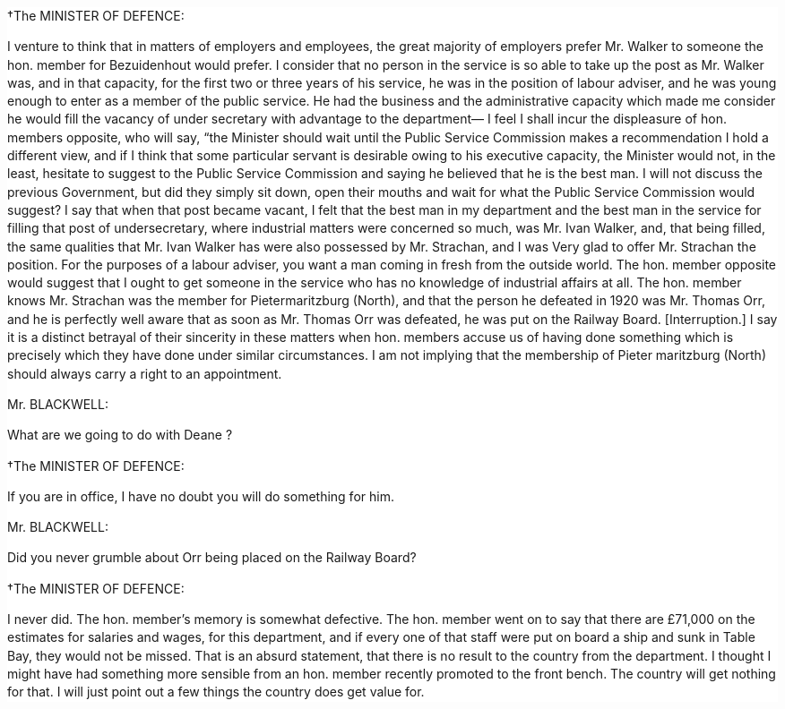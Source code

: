 <from>&#x2020;The <person refersTo="hansard_za">MINISTER OF DEFENCE</person>:</from>

<p>I venture to think that in matters of employers and employees, the great majority of employers prefer Mr. Walker to someone the hon. member for Bezuidenhout would prefer. I consider that no person in the service is so able to take up the post as Mr. Walker was, and in that capacity, for the first two or three years of his service, he was in the position of labour adviser, and he was young enough to enter as a member of the public service. He had the business and the administrative capacity which made me consider he would fill the vacancy of under secretary with advantage to the department&#x2014; I feel I shall incur the displeasure of hon. members opposite, who will say, &#x201C;the Minister should wait until the Public Service Commission makes a recommendation I hold a different view, and if I think that some particular servant is desirable owing to his executive capacity, the Minister would not, in the least, hesitate to suggest to the Public Service Commission and saying he believed that he is the best man. I will not discuss the previous Government, but did they simply sit down, open their mouths and wait for what the Public Service Commission would suggest&#x003F; I say that when that post became vacant, I felt that the best man in my department and the best man in the service for filling that post of undersecretary, where industrial matters were concerned so much, was Mr. Ivan Walker, and, that being filled, the same qualities that Mr. Ivan Walker has were also possessed by Mr. Strachan, and I was Very glad to offer Mr. Strachan the position. For the purposes of a labour adviser, you want a man coming in fresh from the outside world. The hon. member opposite would suggest that I ought to get someone in the service who has no knowledge of industrial affairs at all. The hon. member knows Mr. Strachan was the member for Pietermaritzburg (North), and that the person he defeated in 1920 was Mr. Thomas Orr, and he is perfectly well aware that as soon as Mr. Thomas Orr was defeated, he was put on the Railway Board. [Interruption.] I say it is a distinct betrayal of their sincerity in these matters when hon. members accuse us of having done something which is precisely which they have done under similar circumstances. I am not implying that the membership of Pieter <span class="col_1773-1774" refersTo="page_0957"/>maritzburg (North) should always carry a right to an appointment.</p>

</speech>

<speech by="#blackwell">

<from>Mr. <person refersTo="hansard_za">BLACKWELL</person>:</from>

<p>What are we going to do with Deane &#x003F;</p>

</speech>

<speech by="#minister_of_defence">

<from>&#x2020;The <person refersTo="hansard_za">MINISTER OF DEFENCE</person>:</from>

<p>If you are in office, I have no doubt you will do something for him.</p>

</speech>

<speech by="#blackwell">

<from>Mr. <person refersTo="hansard_za">BLACKWELL</person>:</from>

<p>Did you never grumble about Orr being placed on the Railway Board&#x003F;</p>

</speech>

<speech by="#minister_of_defence">

<from>&#x2020;The <person refersTo="hansard_za">MINISTER OF DEFENCE</person>:</from>

<p>I never did. The hon. member&#x2019;s memory is somewhat defective. The hon. member went on to say that there are &#x00A3;71,000 on the estimates for salaries and wages, for this department, and if every one of that staff were put on board a ship and sunk in Table Bay, they would not be missed. That is an absurd statement, that there is no result to the country from the department. I thought I might have had something more sensible from an hon. member recently promoted to the front bench. The country will get nothing for that. I will just point out a few things the country does get value for.</p>

